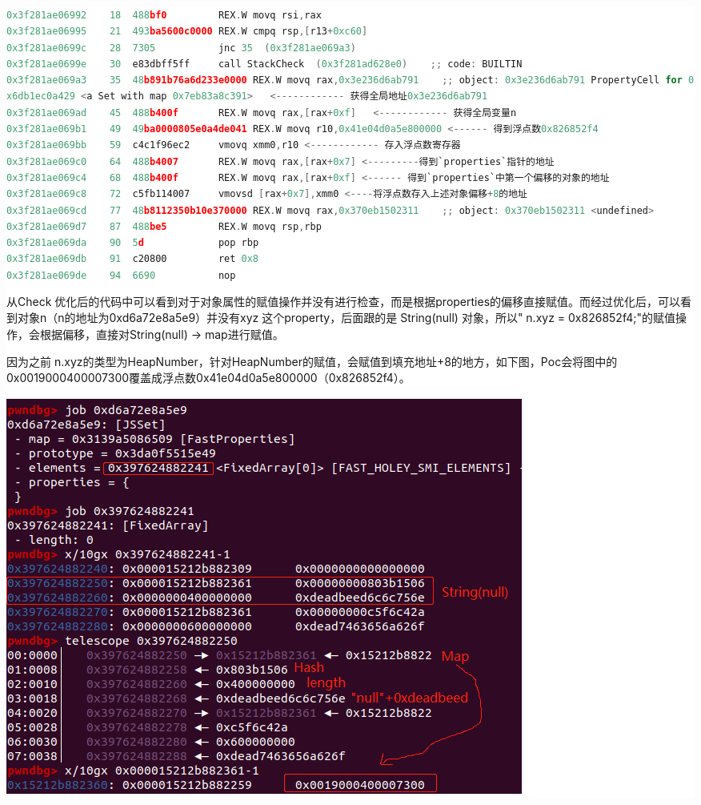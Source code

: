 ```c
0x3f281ae06992    18  488bf0         REX.W movq rsi,rax
0x3f281ae06995    21  493ba5600c0000 REX.W cmpq rsp,[r13+0xc60]
0x3f281ae0699c    28  7305           jnc 35  (0x3f281ae069a3)
0x3f281ae0699e    30  e83dbff5ff     call StackCheck  (0x3f281ad628e0)    ;; code: BUILTIN
0x3f281ae069a3    35  48b891b76a6d233e0000 REX.W movq rax,0x3e236d6ab791    ;; object: 0x3e236d6ab791 PropertyCell for 0x6db1ec0a429 <a Set with map 0x7eb83a8c391>   <------------ 获得全局地址0x3e236d6ab791
0x3f281ae069ad    45  488b400f       REX.W movq rax,[rax+0xf]   <------------ 获得全局变量n
0x3f281ae069b1    49  49ba0000805e0a4de041 REX.W movq r10,0x41e04d0a5e800000 <------ 得到浮点数0x826852f4
0x3f281ae069bb    59  c4c1f96ec2     vmovq xmm0,r10 <------------ 存入浮点数寄存器
0x3f281ae069c0    64  488b4007       REX.W movq rax,[rax+0x7] <---------得到`properties`指针的地址
0x3f281ae069c4    68  488b400f       REX.W movq rax,[rax+0xf] <------ 得到`properties`中第一个偏移的对象的地址
0x3f281ae069c8    72  c5fb114007     vmovsd [rax+0x7],xmm0 <----将浮点数存入上述对象偏移+8的地址
0x3f281ae069cd    77  48b8112350b10e370000 REX.W movq rax,0x370eb1502311    ;; object: 0x370eb1502311 <undefined>
0x3f281ae069d7    87  488be5         REX.W movq rsp,rbp
0x3f281ae069da    90  5d             pop rbp
0x3f281ae069db    91  c20800         ret 0x8
0x3f281ae069de    94  6690           nop
```

从Check 优化后的代码中可以看到对于对象属性的赋值操作并没有进行检查，而是根据properties的偏移直接赋值。而经过优化后，可以看到对象n（n的地址为0xd6a72e8a5e9）并没有xyz 这个property，后面跟的是 String(null) 对象，所以" n.xyz = 0x826852f4;"的赋值操作，会根据偏移，直接对String(null) -> map进行赋值。

因为之前 n.xyz的类型为HeapNumber，针对HeapNumber的赋值，会赋值到填充地址+8的地方，如下图，Poc会将图中的0x0019000400007300覆盖成浮点数0x41e04d0a5e800000（0x826852f4）。

![image-20200819144335021](..\image\2020-08-18-CVE-2016-5168漏洞分析\2.png)

